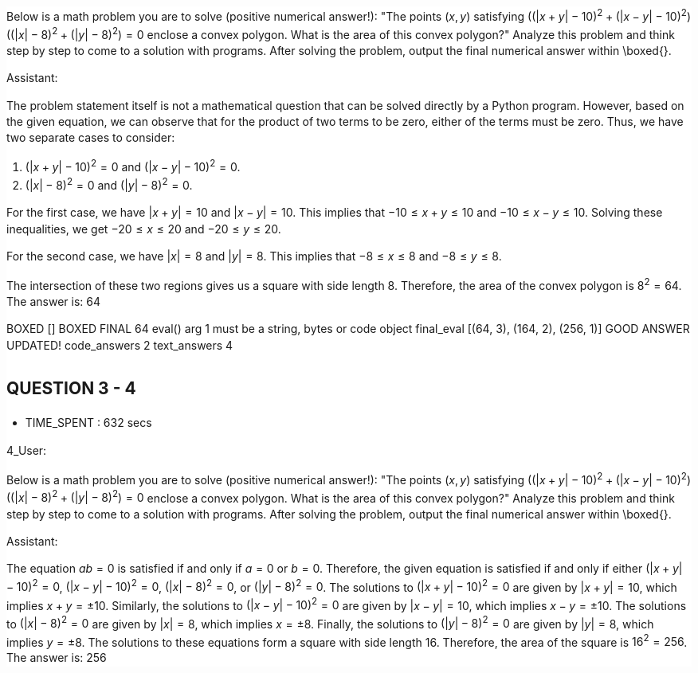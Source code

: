 Below is a math problem you are to solve (positive numerical answer!):
"The points $\left(x, y\right)$ satisfying $((\vert x + y \vert - 10)^2 + ( \vert x - y \vert - 10)^2)((\vert x \vert - 8)^2 + ( \vert y \vert - 8)^2) = 0$ enclose a convex polygon. What is the area of this convex polygon?"
Analyze this problem and think step by step to come to a solution with programs. After solving the problem, output the final numerical answer within \boxed{}.

Assistant:

 The problem statement itself is not a mathematical question that can be solved directly by a Python program. However, based on the given equation, we can observe that for the product of two terms to be zero, either of the terms must be zero. Thus, we have two separate cases to consider:

1. $(\vert x + y \vert - 10)^2 = 0$ and $(\vert x - y \vert - 10)^2 = 0$.
2. $(\vert x \vert - 8)^2 = 0$ and $(\vert y \vert - 8)^2 = 0$.

For the first case, we have $\vert x + y \vert = 10$ and $\vert x - y \vert = 10$. This implies that $-10 \leq x + y \leq 10$ and $-10 \leq x - y \leq 10$. Solving these inequalities, we get $-20 \leq x \leq 20$ and $-20 \leq y \leq 20$.

For the second case, we have $\vert x \vert = 8$ and $\vert y \vert = 8$. This implies that $-8 \leq x \leq 8$ and $-8 \leq y \leq 8$.

The intersection of these two regions gives us a square with side length 8. Therefore, the area of the convex polygon is $8^2 = 64$. The answer is: $64$

BOXED []
BOXED FINAL 64
eval() arg 1 must be a string, bytes or code object final_eval
[(64, 3), (164, 2), (256, 1)]
GOOD ANSWER UPDATED!
code_answers 2 text_answers 4



## QUESTION 3 - 4 
- TIME_SPENT : 632 secs

4_User:

Below is a math problem you are to solve (positive numerical answer!):
"The points $\left(x, y\right)$ satisfying $((\vert x + y \vert - 10)^2 + ( \vert x - y \vert - 10)^2)((\vert x \vert - 8)^2 + ( \vert y \vert - 8)^2) = 0$ enclose a convex polygon. What is the area of this convex polygon?"
Analyze this problem and think step by step to come to a solution with programs. After solving the problem, output the final numerical answer within \boxed{}.

Assistant:

 The equation $ab=0$ is satisfied if and only if $a=0$ or $b=0$. Therefore, the given equation is satisfied if and only if either $(\vert x + y \vert - 10)^2 = 0$, $(\vert x - y \vert - 10)^2 = 0$, $(\vert x \vert - 8)^2 = 0$, or $(\vert y \vert - 8)^2 = 0$.
The solutions to $(\vert x + y \vert - 10)^2 = 0$ are given by $\vert x + y \vert = 10$, which implies $x + y = \pm 10$. Similarly, the solutions to $(\vert x - y \vert - 10)^2 = 0$ are given by $\vert x - y \vert = 10$, which implies $x - y = \pm 10$. The solutions to $(\vert x \vert - 8)^2 = 0$ are given by $\vert x \vert = 8$, which implies $x = \pm 8$. Finally, the solutions to $(\vert y \vert - 8)^2 = 0$ are given by $\vert y \vert = 8$, which implies $y = \pm 8$.
The solutions to these equations form a square with side length 16. Therefore, the area of the square is $16^2 = 256$. The answer is: $256$
